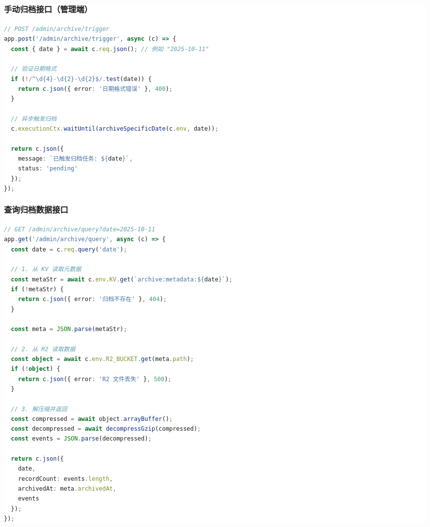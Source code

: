 ### 手动归档接口（管理端）

```ts
// POST /admin/archive/trigger
app.post('/admin/archive/trigger', async (c) => {
  const { date } = await c.req.json(); // 例如 "2025-10-11"
  
  // 验证日期格式
  if (!/^\d{4}-\d{2}-\d{2}$/.test(date)) {
    return c.json({ error: '日期格式错误' }, 400);
  }
  
  // 异步触发归档
  c.executionCtx.waitUntil(archiveSpecificDate(c.env, date));
  
  return c.json({ 
    message: `已触发归档任务: ${date}`,
    status: 'pending'
  });
});
```

### 查询归档数据接口

```ts
// GET /admin/archive/query?date=2025-10-11
app.get('/admin/archive/query', async (c) => {
  const date = c.req.query('date');
  
  // 1. 从 KV 读取元数据
  const metaStr = await c.env.KV.get(`archive:metadata:${date}`);
  if (!metaStr) {
    return c.json({ error: '归档不存在' }, 404);
  }
  
  const meta = JSON.parse(metaStr);
  
  // 2. 从 R2 读取数据
  const object = await c.env.R2_BUCKET.get(meta.path);
  if (!object) {
    return c.json({ error: 'R2 文件丢失' }, 500);
  }
  
  // 3. 解压缩并返回
  const compressed = await object.arrayBuffer();
  const decompressed = await decompressGzip(compressed);
  const events = JSON.parse(decompressed);
  
  return c.json({
    date,
    recordCount: events.length,
    archivedAt: meta.archivedAt,
    events
  });
});
```
